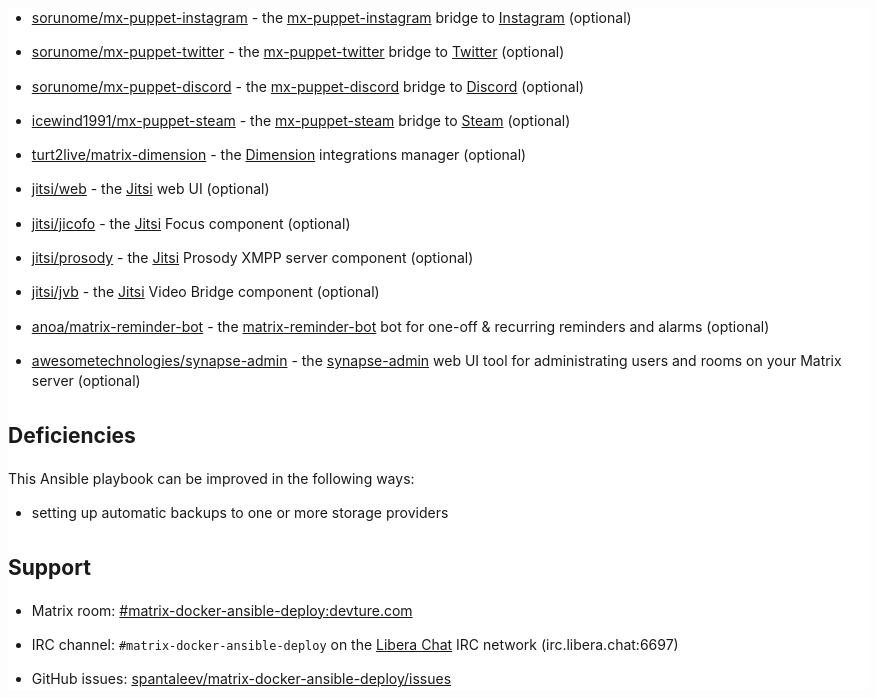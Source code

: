 - [sorunome/mx-puppet-instagram](https://hub.docker.com/r/sorunome/mx-puppet-instagram) - the [mx-puppet-instagram](https://github.com/Sorunome/mx-puppet-instagram) bridge to [Instagram](https://www.instagram.com) (optional)

- [sorunome/mx-puppet-twitter](https://hub.docker.com/r/sorunome/mx-puppet-twitter) - the [mx-puppet-twitter](https://github.com/Sorunome/mx-puppet-twitter) bridge to [Twitter](https://twitter.com) (optional)

- [sorunome/mx-puppet-discord](https://hub.docker.com/r/sorunome/mx-puppet-discord) - the [mx-puppet-discord](https://github.com/matrix-discord/mx-puppet-discord) bridge to [Discord](https://discordapp.com) (optional)

- [icewind1991/mx-puppet-steam](https://hub.docker.com/r/icewind1991/mx-puppet-steam) - the [mx-puppet-steam](https://github.com/icewind1991/mx-puppet-steam) bridge to [Steam](https://steampowered.com) (optional)

- [turt2live/matrix-dimension](https://hub.docker.com/r/turt2live/matrix-dimension) - the [Dimension](https://dimension.t2bot.io/) integrations manager (optional)

- [jitsi/web](https://hub.docker.com/r/jitsi/web) - the [Jitsi](https://jitsi.org/) web UI (optional)

- [jitsi/jicofo](https://hub.docker.com/r/jitsi/jicofo) - the [Jitsi](https://jitsi.org/) Focus component (optional)

- [jitsi/prosody](https://hub.docker.com/r/jitsi/prosody) - the [Jitsi](https://jitsi.org/) Prosody XMPP server component (optional)

- [jitsi/jvb](https://hub.docker.com/r/jitsi/jvb) - the [Jitsi](https://jitsi.org/) Video Bridge component (optional)

- [anoa/matrix-reminder-bot](https://hub.docker.com/r/anoa/matrix-reminder-bot) - the [matrix-reminder-bot](https://github.com/anoadragon453/matrix-reminder-bot) bot for one-off & recurring reminders and alarms (optional)

- [awesometechnologies/synapse-admin](https://hub.docker.com/r/awesometechnologies/synapse-admin) - the [synapse-admin](https://github.com/Awesome-Technologies/synapse-admin) web UI tool for administrating users and rooms on your Matrix server (optional)


## Deficiencies

This Ansible playbook can be improved in the following ways:

- setting up automatic backups to one or more storage providers

## Support

- Matrix room: [#matrix-docker-ansible-deploy:devture.com](https://matrix.to/#/#matrix-docker-ansible-deploy:devture.com)

- IRC channel: `#matrix-docker-ansible-deploy` on the [Libera Chat](https://libera.chat/) IRC network (irc.libera.chat:6697)

- GitHub issues: [spantaleev/matrix-docker-ansible-deploy/issues](https://github.com/spantaleev/matrix-docker-ansible-deploy/issues)
